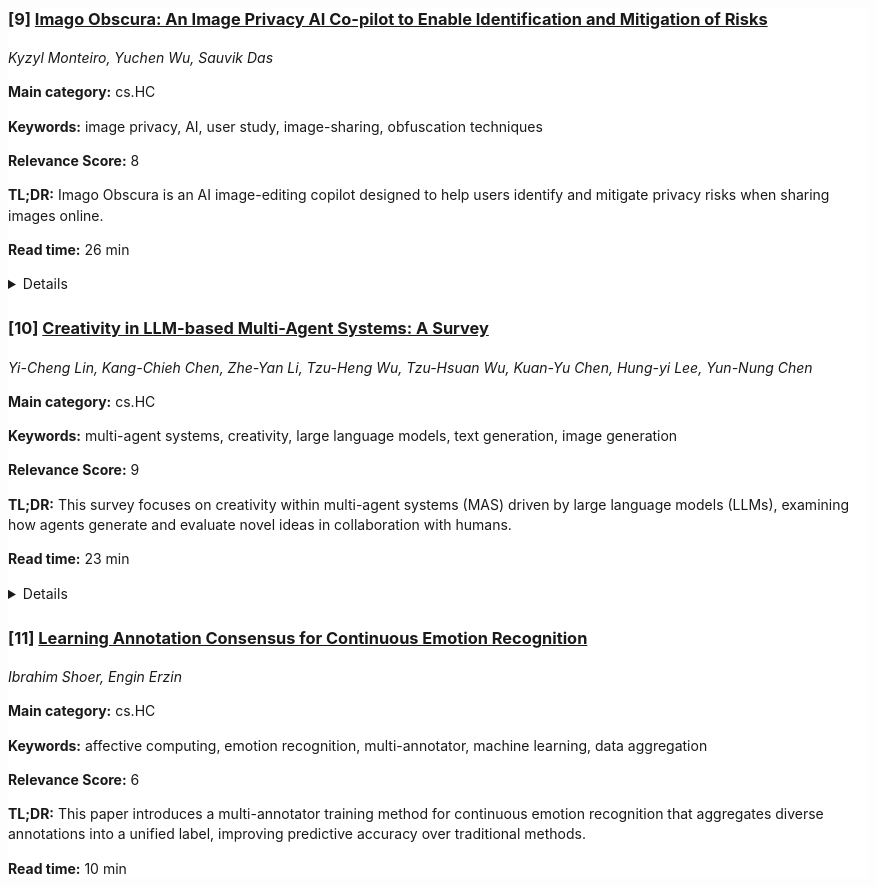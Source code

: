 
### [9] [Imago Obscura: An Image Privacy AI Co-pilot to Enable Identification and Mitigation of Risks](https://arxiv.org/abs/2505.20916)

*Kyzyl Monteiro, Yuchen Wu, Sauvik Das*

**Main category:** cs.HC

**Keywords:** image privacy, AI, user study, image-sharing, obfuscation techniques

**Relevance Score:** 8

**TL;DR:** Imago Obscura is an AI image-editing copilot designed to help users identify and mitigate privacy risks when sharing images online.

**Read time:** 26 min

<details><summary>Details</summary></details>


### [10] [Creativity in LLM-based Multi-Agent Systems: A Survey](https://arxiv.org/abs/2505.21116)

*Yi-Cheng Lin, Kang-Chieh Chen, Zhe-Yan Li, Tzu-Heng Wu, Tzu-Hsuan Wu, Kuan-Yu Chen, Hung-yi Lee, Yun-Nung Chen*

**Main category:** cs.HC

**Keywords:** multi-agent systems, creativity, large language models, text generation, image generation

**Relevance Score:** 9

**TL;DR:** This survey focuses on creativity within multi-agent systems (MAS) driven by large language models (LLMs), examining how agents generate and evaluate novel ideas in collaboration with humans.

**Read time:** 23 min

<details><summary>Details</summary></details>


### [11] [Learning Annotation Consensus for Continuous Emotion Recognition](https://arxiv.org/abs/2505.21196)

*Ibrahim Shoer, Engin Erzin*

**Main category:** cs.HC

**Keywords:** affective computing, emotion recognition, multi-annotator, machine learning, data aggregation

**Relevance Score:** 6

**TL;DR:** This paper introduces a multi-annotator training method for continuous emotion recognition that aggregates diverse annotations into a unified label, improving predictive accuracy over traditional methods.

**Read time:** 10 min
